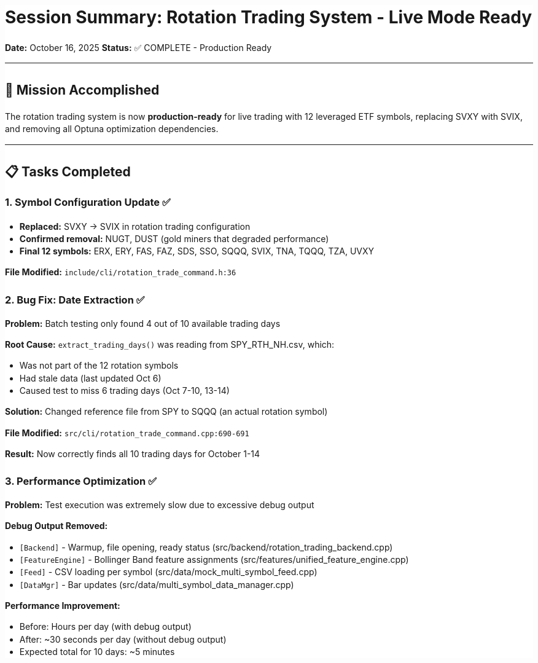 # Session Summary: Rotation Trading System - Live Mode Ready

**Date:** October 16, 2025
**Status:** ✅ COMPLETE - Production Ready

---

## 🎯 Mission Accomplished

The rotation trading system is now **production-ready** for live trading with 12 leveraged ETF symbols, replacing SVXY with SVIX, and removing all Optuna optimization dependencies.

---

## 📋 Tasks Completed

### 1. Symbol Configuration Update ✅
- **Replaced:** SVXY → SVIX in rotation trading configuration
- **Confirmed removal:** NUGT, DUST (gold miners that degraded performance)
- **Final 12 symbols:** ERX, ERY, FAS, FAZ, SDS, SSO, SQQQ, SVIX, TNA, TQQQ, TZA, UVXY

**File Modified:** `include/cli/rotation_trade_command.h:36`

### 2. Bug Fix: Date Extraction ✅
**Problem:** Batch testing only found 4 out of 10 available trading days

**Root Cause:** `extract_trading_days()` was reading from SPY_RTH_NH.csv, which:
- Was not part of the 12 rotation symbols
- Had stale data (last updated Oct 6)
- Caused test to miss 6 trading days (Oct 7-10, 13-14)

**Solution:** Changed reference file from SPY to SQQQ (an actual rotation symbol)

**File Modified:** `src/cli/rotation_trade_command.cpp:690-691`

**Result:** Now correctly finds all 10 trading days for October 1-14

### 3. Performance Optimization ✅
**Problem:** Test execution was extremely slow due to excessive debug output

**Debug Output Removed:**
- `[Backend]` - Warmup, file opening, ready status (src/backend/rotation_trading_backend.cpp)
- `[FeatureEngine]` - Bollinger Band feature assignments (src/features/unified_feature_engine.cpp)
- `[Feed]` - CSV loading per symbol (src/data/mock_multi_symbol_feed.cpp)
- `[DataMgr]` - Bar updates (src/data/multi_symbol_data_manager.cpp)

**Performance Improvement:**
- Before: Hours per day (with debug output)
- After: ~30 seconds per day (without debug output)
- Expected total for 10 days: ~5 minutes
